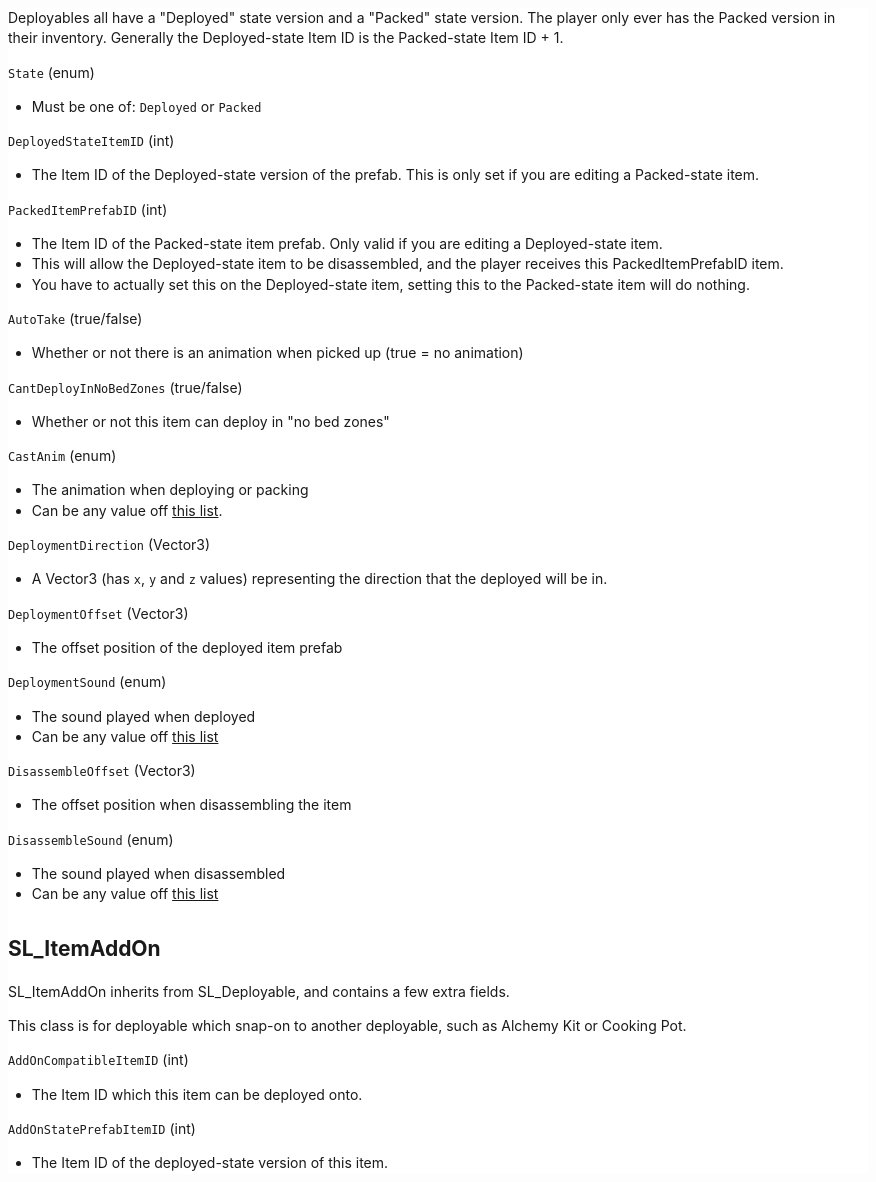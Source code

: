 Deployables all have a "Deployed" state version and a "Packed" state version. The player only ever has the Packed version in their inventory. Generally the Deployed-state Item ID is the Packed-state Item ID + 1.

`State` (enum)
* Must be one of: `Deployed` or `Packed`

`DeployedStateItemID` (int)
* The Item ID of the Deployed-state version of the prefab. This is only set if you are editing a Packed-state item.

`PackedItemPrefabID` (int)
* The Item ID of the Packed-state item prefab. Only valid if you are editing a Deployed-state item. 
* This will allow the Deployed-state item to be disassembled, and the player receives this PackedItemPrefabID item.
* You have to actually set this on the Deployed-state item, setting this to the Packed-state item will do nothing.

`AutoTake` (true/false)
* Whether or not there is an animation when picked up (true = no animation)

`CantDeployInNoBedZones` (true/false)
* Whether or not this item can deploy in "no bed zones"

`CastAnim` (enum)
* The animation when deploying or packing
* Can be any value off [this list](Resources/Types/enums/Character.SpellCastType.txt).

`DeploymentDirection` (Vector3)
* A Vector3 (has `x`, `y` and `z` values) representing the direction that the deployed will be in.

`DeploymentOffset` (Vector3)
* The offset position of the deployed item prefab

`DeploymentSound` (enum)
* The sound played when deployed
* Can be any value off [this list](Resources/Types/enums/GlobalAudioManager.Sounds.txt)

`DisassembleOffset` (Vector3)
* The offset position when disassembling the item

`DisassembleSound` (enum)
* The sound played when disassembled
* Can be any value off [this list](Resources/Types/enums/GlobalAudioManager.Sounds.txt)

## SL_ItemAddOn
SL_ItemAddOn inherits from SL_Deployable, and contains a few extra fields.

This class is for deployable which snap-on to another deployable, such as Alchemy Kit or Cooking Pot.

`AddOnCompatibleItemID` (int)
* The Item ID which this item can be deployed onto.

`AddOnStatePrefabItemID` (int)
* The Item ID of the deployed-state version of this item.
